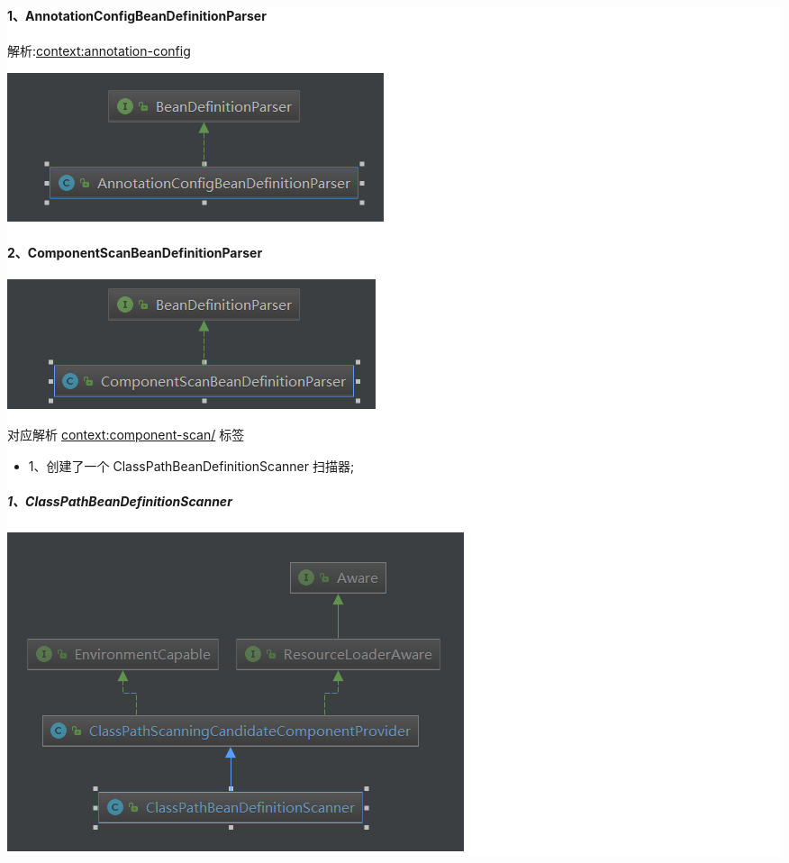 

#### 1、AnnotationConfigBeanDefinitionParser

解析:<context:annotation-config> 

![](../../pic/2020-07-03/2020-07-03-13-54-53.png)


#### 2、ComponentScanBeanDefinitionParser

![](../../pic/2020-07-03/2020-07-03-13-55-18.png)

对应解析 <context:component-scan/> 标签

- 1、创建了一个 ClassPathBeanDefinitionScanner 扫描器;


##### 1、ClassPathBeanDefinitionScanner

![](../../pic/2020-07-03/2020-07-03-13-51-07.png)
